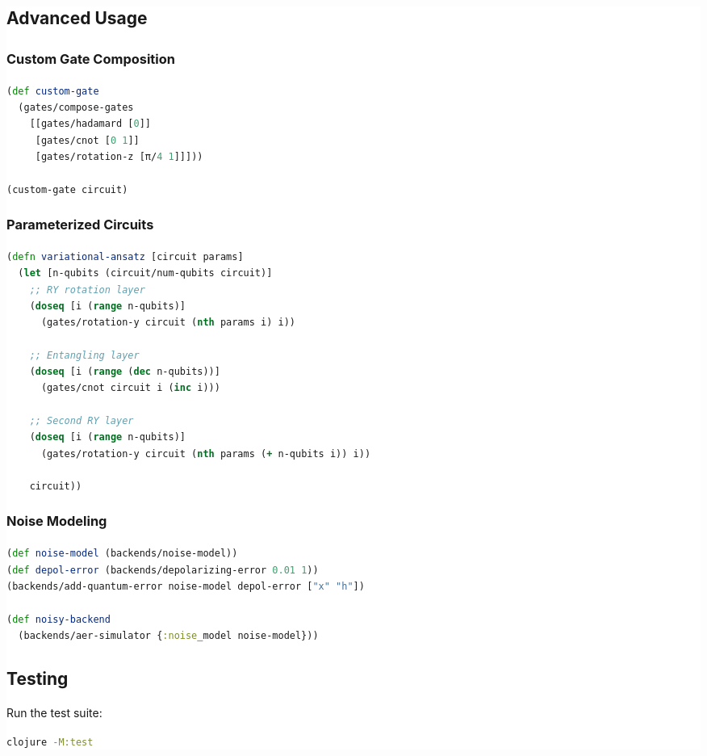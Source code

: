 ```clojure
```

## Advanced Usage

### Custom Gate Composition

```clojure
(def custom-gate
  (gates/compose-gates
    [[gates/hadamard [0]]
     [gates/cnot [0 1]]
     [gates/rotation-z [π/4 1]]]))

(custom-gate circuit)
```

### Parameterized Circuits

```clojure
(defn variational-ansatz [circuit params]
  (let [n-qubits (circuit/num-qubits circuit)]
    ;; RY rotation layer
    (doseq [i (range n-qubits)]
      (gates/rotation-y circuit (nth params i) i))

    ;; Entangling layer
    (doseq [i (range (dec n-qubits))]
      (gates/cnot circuit i (inc i)))

    ;; Second RY layer
    (doseq [i (range n-qubits)]
      (gates/rotation-y circuit (nth params (+ n-qubits i)) i))

    circuit))
```

### Noise Modeling

```clojure
(def noise-model (backends/noise-model))
(def depol-error (backends/depolarizing-error 0.01 1))
(backends/add-quantum-error noise-model depol-error ["x" "h"])

(def noisy-backend
  (backends/aer-simulator {:noise_model noise-model}))
```

## Testing

Run the test suite:

```bash
clojure -M:test
```
